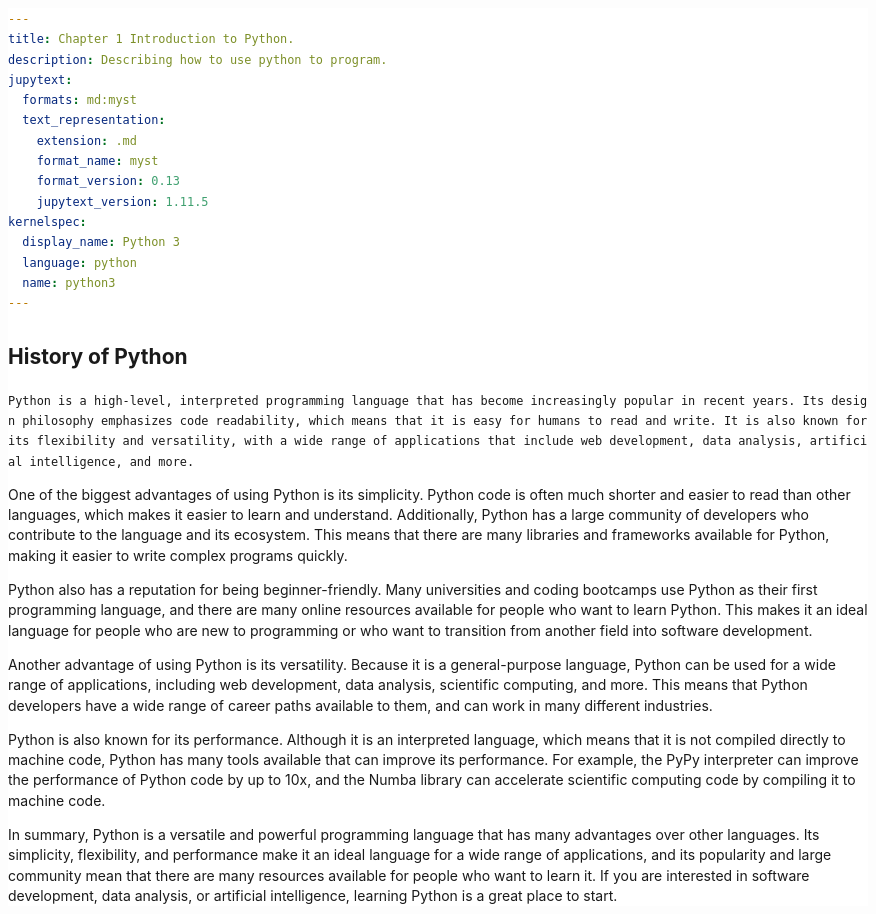```yaml
---
title: Chapter 1 Introduction to Python.
description: Describing how to use python to program.
jupytext:
  formats: md:myst
  text_representation: 
    extension: .md
    format_name: myst
    format_version: 0.13
    jupytext_version: 1.11.5
kernelspec:
  display_name: Python 3
  language: python
  name: python3
---
```


## History of Python
```{note}
Python is a high-level, interpreted programming language that has become increasingly popular in recent years. Its design philosophy emphasizes code readability, which means that it is easy for humans to read and write. It is also known for its flexibility and versatility, with a wide range of applications that include web development, data analysis, artificial intelligence, and more.
```

One of the biggest advantages of using Python is its simplicity. Python code is often much shorter and easier to read than other languages, which makes it easier to learn and understand. Additionally, Python has a large community of developers who contribute to the language and its ecosystem. This means that there are many libraries and frameworks available for Python, making it easier to write complex programs quickly.

Python also has a reputation for being beginner-friendly. Many universities and coding bootcamps use Python as their first programming language, and there are many online resources available for people who want to learn Python. This makes it an ideal language for people who are new to programming or who want to transition from another field into software development.

Another advantage of using Python is its versatility. Because it is a general-purpose language, Python can be used for a wide range of applications, including web development, data analysis, scientific computing, and more. This means that Python developers have a wide range of career paths available to them, and can work in many different industries.

Python is also known for its performance. Although it is an interpreted language, which means that it is not compiled directly to machine code, Python has many tools available that can improve its performance. For example, the PyPy interpreter can improve the performance of Python code by up to 10x, and the Numba library can accelerate scientific computing code by compiling it to machine code.

In summary, Python is a versatile and powerful programming language that has many advantages over other languages. Its simplicity, flexibility, and performance make it an ideal language for a wide range of applications, and its popularity and large community mean that there are many resources available for people who want to learn it. If you are interested in software development, data analysis, or artificial intelligence, learning Python is a great place to start.
